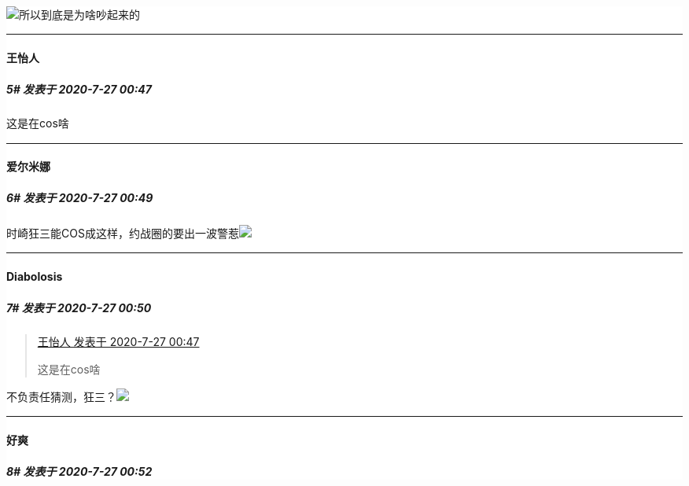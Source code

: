 

<img src="https://static.saraba1st.com/image/smiley/face2017/020.png" referrerpolicy="no-referrer">所以到底是为啥吵起来的







-----

####  王怡人  
##### 5#       发表于 2020-7-27 00:47




这是在cos啥







-----

####  爱尔米娜  
##### 6#       发表于 2020-7-27 00:49




时崎狂三能COS成这样，约战圈的要出一波警惹<img src="https://static.saraba1st.com/image/smiley/face2017/067.png" referrerpolicy="no-referrer">







-----

####  Diabolosis  
##### 7#       发表于 2020-7-27 00:50



<blockquote><a href="httphttps://bbs.saraba1st.com/2b/forum.php?mod=redirect&amp;goto=findpost&amp;pid=48224830&amp;ptid=1951507" target="_blank">王怡人 发表于 2020-7-27 00:47</a>

这是在cos啥</blockquote>
不负责任猜测，狂三？<img src="https://static.saraba1st.com/image/smiley/face2017/044.png" referrerpolicy="no-referrer">







-----

####  好爽  
##### 8#       发表于 2020-7-27 00:52

